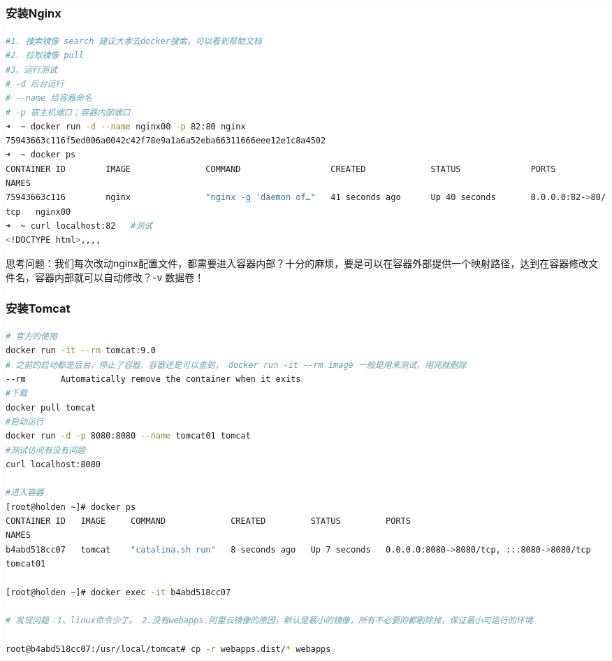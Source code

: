### 安装Nginx

```bash
#1. 搜索镜像 search 建议大家去docker搜索，可以看到帮助文档
#2. 拉取镜像 pull
#3、运行测试
# -d 后台运行
# --name 给容器命名
# -p 宿主机端口：容器内部端口
➜  ~ docker run -d --name nginx00 -p 82:80 nginx
75943663c116f5ed006a0042c42f78e9a1a6a52eba66311666eee12e1c8a4502
➜  ~ docker ps
CONTAINER ID        IMAGE               COMMAND                  CREATED             STATUS              PORTS                NAMES
75943663c116        nginx               "nginx -g 'daemon of…"   41 seconds ago      Up 40 seconds       0.0.0.0:82->80/tcp   nginx00
➜  ~ curl localhost:82   #测试
<!DOCTYPE html>,,,,

```

思考问题：我们每次改动nginx配置文件，都需要进入容器内部？十分的麻烦，要是可以在容器外部提供一个映射路径，达到在容器修改文件名，容器内部就可以自动修改？-v 数据卷！

### 安装Tomcat

```bash
# 官方的使用
docker run -it --rm tomcat:9.0
# 之前的启动都是后台，停止了容器，容器还是可以查到， docker run -it --rm image 一般是用来测试，用完就删除
--rm       Automatically remove the container when it exits
#下载
docker pull tomcat
#启动运行
docker run -d -p 8080:8080 --name tomcat01 tomcat
#测试访问有没有问题
curl localhost:8080

#进入容器
[root@holden ~]# docker ps
CONTAINER ID   IMAGE     COMMAND             CREATED         STATUS         PORTS                                       NAMES
b4abd518cc07   tomcat    "catalina.sh run"   8 seconds ago   Up 7 seconds   0.0.0.0:8080->8080/tcp, :::8080->8080/tcp   tomcat01

[root@holden ~]# docker exec -it b4abd518cc07 

# 发现问题：1、linux命令少了。 2.没有webapps.阿里云镜像的原因，默认是最小的镜像，所有不必要的都剔除掉，保证最小可运行的环境

root@b4abd518cc07:/usr/local/tomcat# cp -r webapps.dist/* webapps


```
